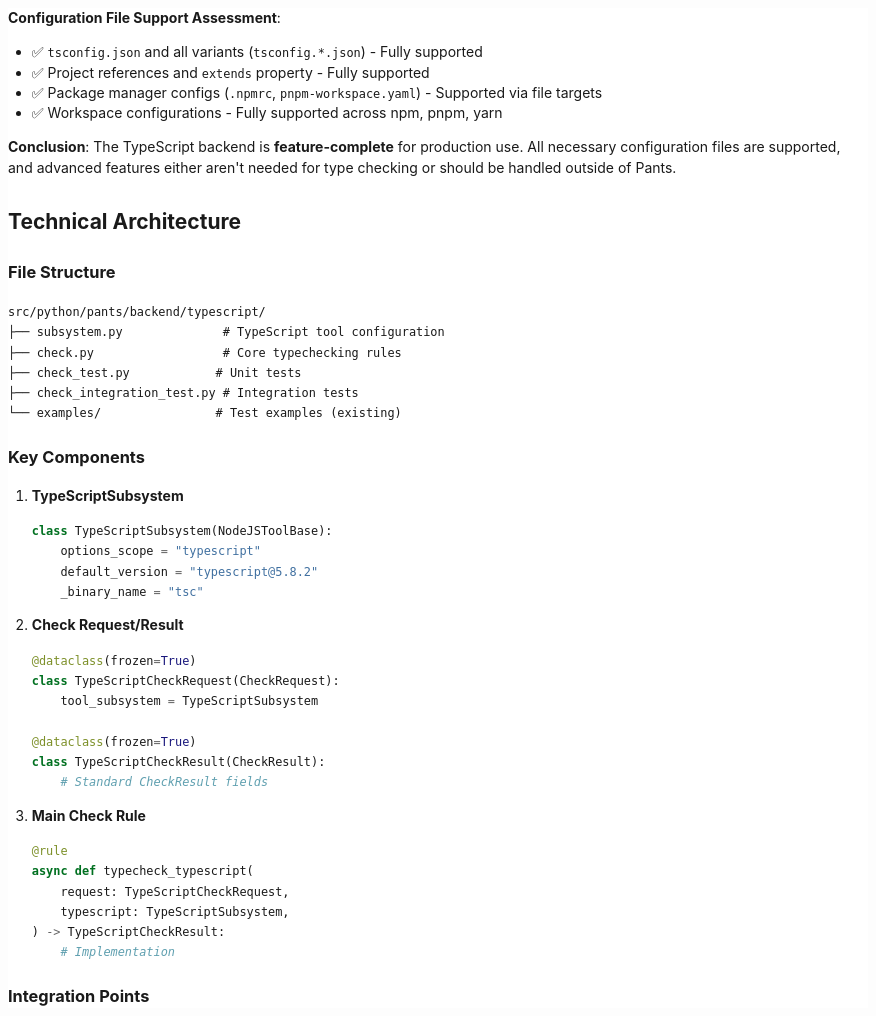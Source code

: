 **Configuration File Support Assessment**:
- ✅ `tsconfig.json` and all variants (`tsconfig.*.json`) - Fully supported
- ✅ Project references and `extends` property - Fully supported  
- ✅ Package manager configs (`.npmrc`, `pnpm-workspace.yaml`) - Supported via file targets
- ✅ Workspace configurations - Fully supported across npm, pnpm, yarn

**Conclusion**: The TypeScript backend is **feature-complete** for production use. All necessary configuration files are supported, and advanced features either aren't needed for type checking or should be handled outside of Pants.

## Technical Architecture

### File Structure
```
src/python/pants/backend/typescript/
├── subsystem.py              # TypeScript tool configuration
├── check.py                  # Core typechecking rules
├── check_test.py            # Unit tests
├── check_integration_test.py # Integration tests
└── examples/                # Test examples (existing)
```

### Key Components

1. **TypeScriptSubsystem**
   ```python
   class TypeScriptSubsystem(NodeJSToolBase):
       options_scope = "typescript"
       default_version = "typescript@5.8.2"
       _binary_name = "tsc"
   ```

2. **Check Request/Result**
   ```python
   @dataclass(frozen=True)
   class TypeScriptCheckRequest(CheckRequest):
       tool_subsystem = TypeScriptSubsystem

   @dataclass(frozen=True) 
   class TypeScriptCheckResult(CheckResult):
       # Standard CheckResult fields
   ```

3. **Main Check Rule**
   ```python
   @rule
   async def typecheck_typescript(
       request: TypeScriptCheckRequest,
       typescript: TypeScriptSubsystem,
   ) -> TypeScriptCheckResult:
       # Implementation
   ```

### Integration Points
